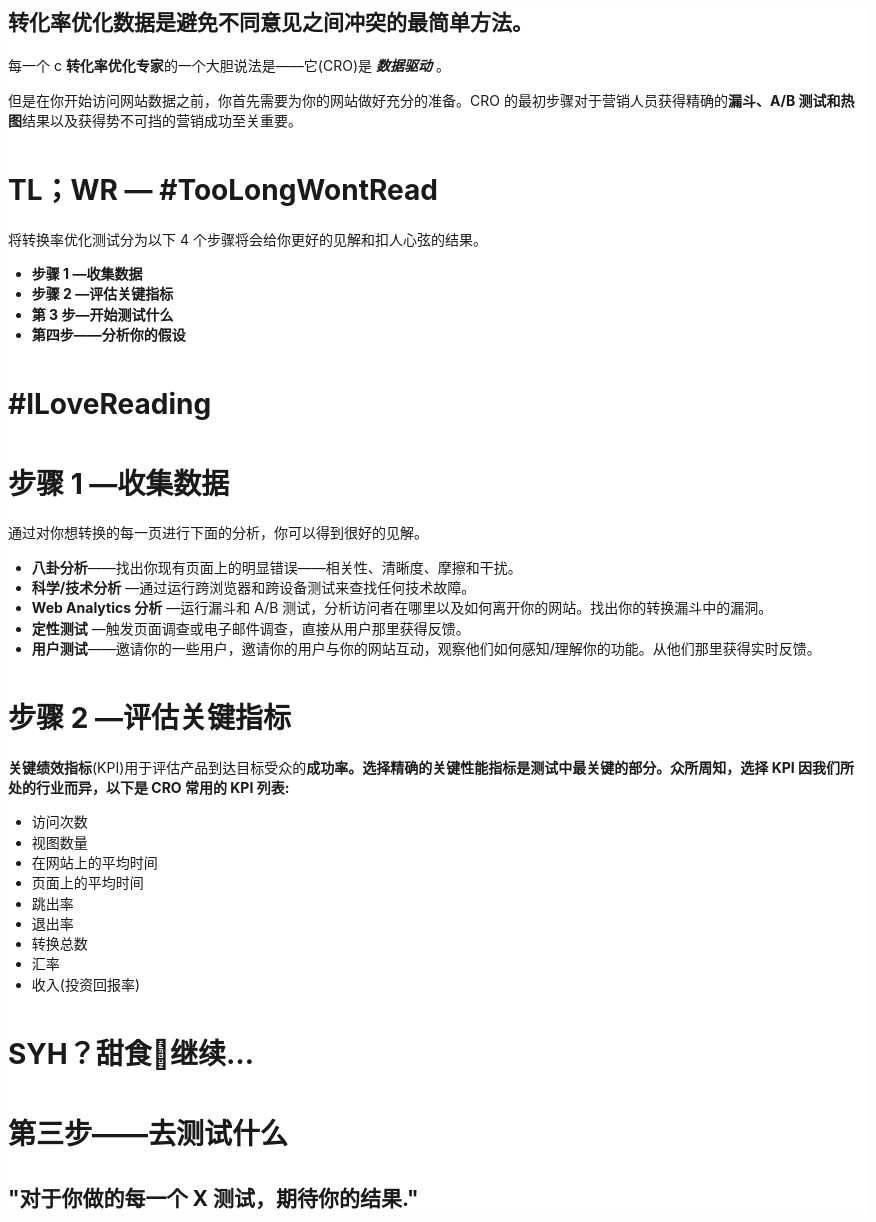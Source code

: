 ## 转化率优化数据是避免不同意见之间冲突的最简单方法。

每一个 c **转化率优化专家**的一个大胆说法是——它(CRO)是 ***数据驱动*** 。

但是在你开始访问网站数据之前，你首先需要为你的网站做好充分的准备。CRO 的最初步骤对于营销人员获得精确的**漏斗、A/B 测试和热图**结果以及获得势不可挡的营销成功至关重要。

# TL；WR — #TooLongWontRead

将转换率优化测试分为以下 4 个步骤将会给你更好的见解和扣人心弦的结果。

*   **步骤 1 —收集数据**
*   **步骤 2 —评估关键指标**
*   **第 3 步—开始测试什么**
*   **第四步——分析你的假设**

# #ILoveReading

# 步骤 1 —收集数据

通过对你想转换的每一页进行下面的分析，你可以得到很好的见解。

*   **八卦分析**——找出你现有页面上的明显错误——相关性、清晰度、摩擦和干扰。
*   **科学/技术分析** —通过运行跨浏览器和跨设备测试来查找任何技术故障。
*   **Web Analytics 分析** —运行漏斗和 A/B 测试，分析访问者在哪里以及如何离开你的网站。找出你的转换漏斗中的漏洞。
*   **定性测试** —触发页面调查或电子邮件调查，直接从用户那里获得反馈。
*   **用户测试**——邀请你的一些用户，邀请你的用户与你的网站互动，观察他们如何感知/理解你的功能。从他们那里获得实时反馈。

# 步骤 2 —评估关键指标

**关键绩效指标**(KPI)用于评估产品到达目标受众的**成功率。选择精确的关键性能指标是测试中最关键的部分。众所周知，选择 KPI 因我们所处的行业而异，以下是 CRO 常用的 KPI 列表:**

*   访问次数
*   视图数量
*   在网站上的平均时间
*   页面上的平均时间
*   跳出率
*   退出率
*   转换总数
*   汇率
*   收入(投资回报率)

# SYH？甜食🙂继续…

# 第三步——去测试什么

## "对于你做的每一个 X 测试，期待你的结果."
